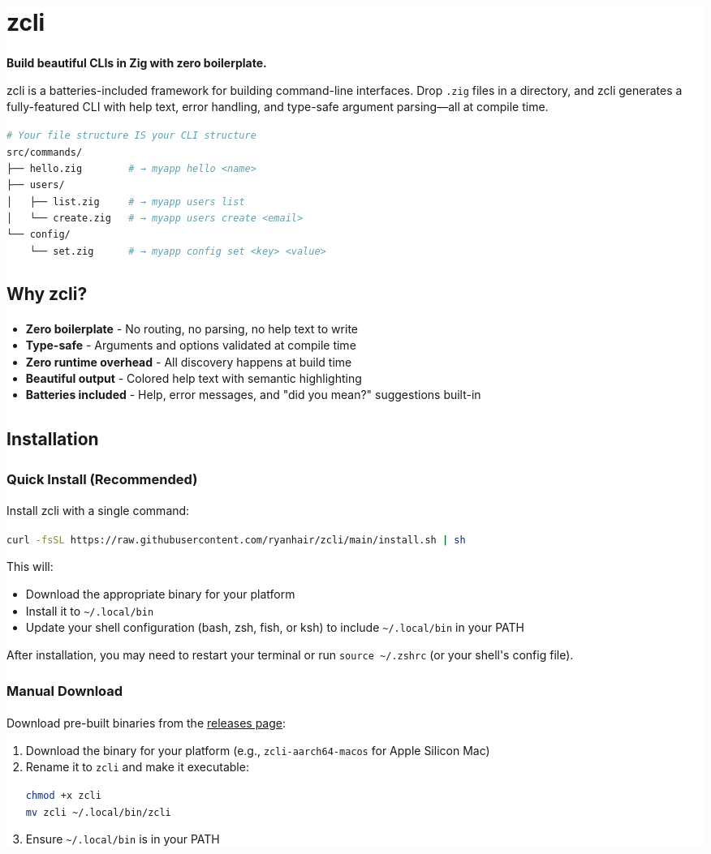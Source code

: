 # zcli

**Build beautiful CLIs in Zig with zero boilerplate.**

zcli is a batteries-included framework for building command-line interfaces. Drop `.zig` files in a directory, and zcli generates a fully-featured CLI with help text, error handling, and type-safe argument parsing—all at compile time.

```bash
# Your file structure IS your CLI structure
src/commands/
├── hello.zig        # → myapp hello <name>
├── users/
│   ├── list.zig     # → myapp users list
│   └── create.zig   # → myapp users create <email>
└── config/
    └── set.zig      # → myapp config set <key> <value>
```

## Why zcli?

- **Zero boilerplate** - No routing, no parsing, no help text to write
- **Type-safe** - Arguments and options validated at compile time
- **Zero runtime overhead** - All discovery happens at build time
- **Beautiful output** - Colored help text with semantic highlighting
- **Batteries included** - Help, error messages, and "did you mean?" suggestions built-in

## Installation

### Quick Install (Recommended)

Install zcli with a single command:

```bash
curl -fsSL https://raw.githubusercontent.com/ryanhair/zcli/main/install.sh | sh
```

This will:

- Download the appropriate binary for your platform
- Install it to `~/.local/bin`
- Update your shell configuration (bash, zsh, fish, or ksh) to include `~/.local/bin` in your PATH

After installation, you may need to restart your terminal or run `source ~/.zshrc` (or your shell's config file).

### Manual Download

Download pre-built binaries from the [releases page](https://github.com/ryanhair/zcli/releases):

1. Download the binary for your platform (e.g., `zcli-aarch64-macos` for Apple Silicon Mac)
2. Rename it to `zcli` and make it executable:
   ```bash
   chmod +x zcli
   mv zcli ~/.local/bin/zcli
   ```
3. Ensure `~/.local/bin` is in your PATH
